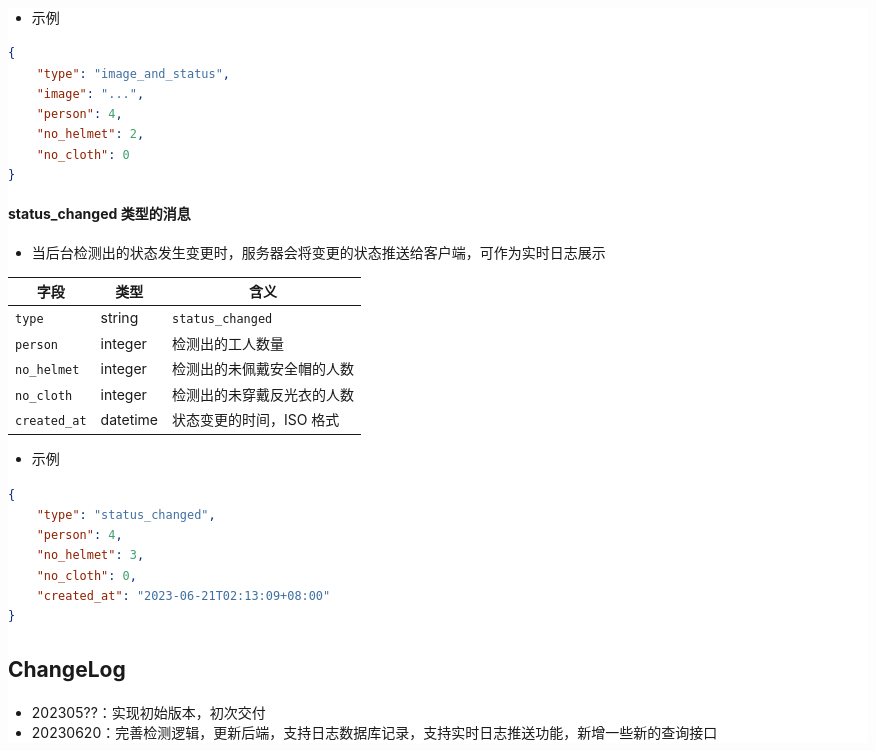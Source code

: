 + 示例

```json
{
    "type": "image_and_status",
	"image": "...",
    "person": 4,
    "no_helmet": 2,
    "no_cloth": 0
}
```

#### status_changed 类型的消息

+ 当后台检测出的状态发生变更时，服务器会将变更的状态推送给客户端，可作为实时日志展示

| 字段 | 类型 | 含义 |
| --- | ---- | ---- |
| `type` | string | `status_changed` |
| `person` | integer | 检测出的工人数量 |
| `no_helmet` | integer | 检测出的未佩戴安全帽的人数 |
| `no_cloth` | integer | 检测出的未穿戴反光衣的人数 |
| `created_at` | datetime | 状态变更的时间，ISO 格式 |

+ 示例

```json
{
    "type": "status_changed",
    "person": 4,
    "no_helmet": 3,
    "no_cloth": 0,
    "created_at": "2023-06-21T02:13:09+08:00"
}
```

## ChangeLog

+ 202305??：实现初始版本，初次交付
+ 20230620：完善检测逻辑，更新后端，支持日志数据库记录，支持实时日志推送功能，新增一些新的查询接口
